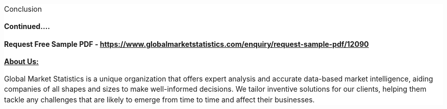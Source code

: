 Conclusion</strong></p><p><strong>Continued&hellip;.</strong></p><p><strong>Request Free Sample PDF - <a href="https://www.globalmarketstatistics.com/enquiry/request-sample-pdf/12090?utm_source=MW&amp;utm_medium=Prashant&amp;utm_campaign=MW">https://www.globalmarketstatistics.com/enquiry/request-sample-pdf/12090</a></strong></p><p><strong><u>About Us:</u></strong></p><p>Global Market Statistics is a unique organization that offers expert analysis and accurate data-based market intelligence, aiding companies of all shapes and sizes to make well-informed decisions. We tailor inventive solutions for our clients, helping them tackle any challenges that are likely to emerge from time to time and affect their businesses.</p>
